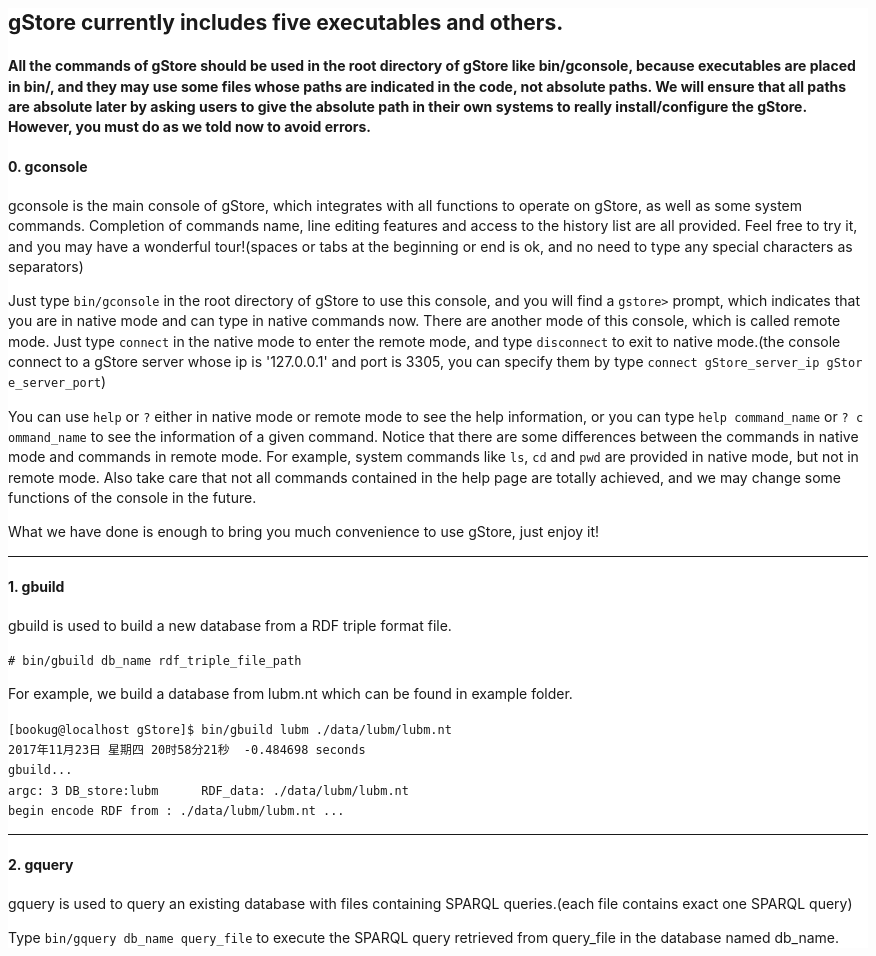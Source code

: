## gStore currently includes five executables and others.

**All the commands of gStore should be used in the root directory of gStore like bin/gconsole, because executables are placed in bin/, and they may use some files whose paths are indicated in the code, not absolute paths. We will ensure that all paths are absolute later by asking users to give the absolute path in their own systems to really install/configure the gStore. However, you must do as we told now to avoid errors.**

#### 0. gconsole

gconsole is the main console of gStore, which integrates with all functions to operate on gStore, as well as some system commands. Completion of commands name, line editing features and access to the history list are all provided. Feel free to try it, and you may have a wonderful tour!(spaces or tabs at the beginning or end is ok, and no need to type any special characters as separators)

Just type `bin/gconsole` in the root directory of gStore to use this console, and you will find a `gstore>` prompt, which indicates that you are in native mode and can type in native commands now. There are another mode of this console, which is called remote mode. Just type `connect` in the native mode to enter the remote mode, and type `disconnect` to exit to native mode.(the console connect to a gStore server whose ip is '127.0.0.1' and port is 3305, you can specify them by type `connect gStore_server_ip gStore_server_port`)

You can use `help` or `?` either in native mode or remote mode to see the help information, or you can type `help command_name` or `? command_name` to see the information of a given command. Notice that there are some differences between the commands in native mode and commands in remote mode. For example, system commands like `ls`, `cd` and `pwd` are provided in native mode, but not in remote mode. Also take care that not all commands contained in the help page are totally achieved, and we may change some functions of the console in the future.

What we have done is enough to bring you much convenience to use gStore, just enjoy it!

- - -

#### 1. gbuild

gbuild is used to build a new database from a RDF triple format file.

`# bin/gbuild db_name rdf_triple_file_path`

For example, we build a database from lubm.nt which can be found in example folder.

    [bookug@localhost gStore]$ bin/gbuild lubm ./data/lubm/lubm.nt 
    2017年11月23日 星期四 20时58分21秒  -0.484698 seconds
    gbuild...
    argc: 3 DB_store:lubm      RDF_data: ./data/lubm/lubm.nt  
    begin encode RDF from : ./data/lubm/lubm.nt ...

- - -

#### 2. gquery

gquery is used to query an existing database with files containing SPARQL queries.(each file contains exact one SPARQL query)

Type `bin/gquery db_name query_file` to execute the SPARQL query retrieved from query_file in the database named db_name.
